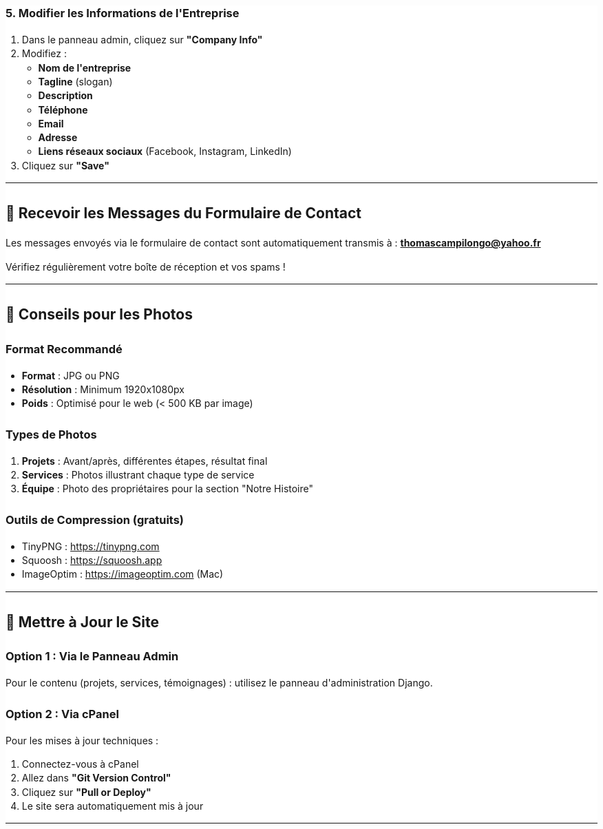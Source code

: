 ### 5. Modifier les Informations de l'Entreprise

1. Dans le panneau admin, cliquez sur **"Company Info"**
2. Modifiez :
   - **Nom de l'entreprise**
   - **Tagline** (slogan)
   - **Description**
   - **Téléphone**
   - **Email**
   - **Adresse**
   - **Liens réseaux sociaux** (Facebook, Instagram, LinkedIn)
3. Cliquez sur **"Save"**

---

## 📧 Recevoir les Messages du Formulaire de Contact

Les messages envoyés via le formulaire de contact sont automatiquement transmis à :
**thomascampilongo@yahoo.fr**

Vérifiez régulièrement votre boîte de réception et vos spams !

---

## 🎨 Conseils pour les Photos

### Format Recommandé
- **Format** : JPG ou PNG
- **Résolution** : Minimum 1920x1080px
- **Poids** : Optimisé pour le web (< 500 KB par image)

### Types de Photos
1. **Projets** : Avant/après, différentes étapes, résultat final
2. **Services** : Photos illustrant chaque type de service
3. **Équipe** : Photo des propriétaires pour la section "Notre Histoire"

### Outils de Compression (gratuits)
- TinyPNG : https://tinypng.com
- Squoosh : https://squoosh.app
- ImageOptim : https://imageoptim.com (Mac)

---

## 🔄 Mettre à Jour le Site

### Option 1 : Via le Panneau Admin
Pour le contenu (projets, services, témoignages) : utilisez le panneau d'administration Django.

### Option 2 : Via cPanel
Pour les mises à jour techniques :
1. Connectez-vous à cPanel
2. Allez dans **"Git Version Control"**
3. Cliquez sur **"Pull or Deploy"**
4. Le site sera automatiquement mis à jour

---